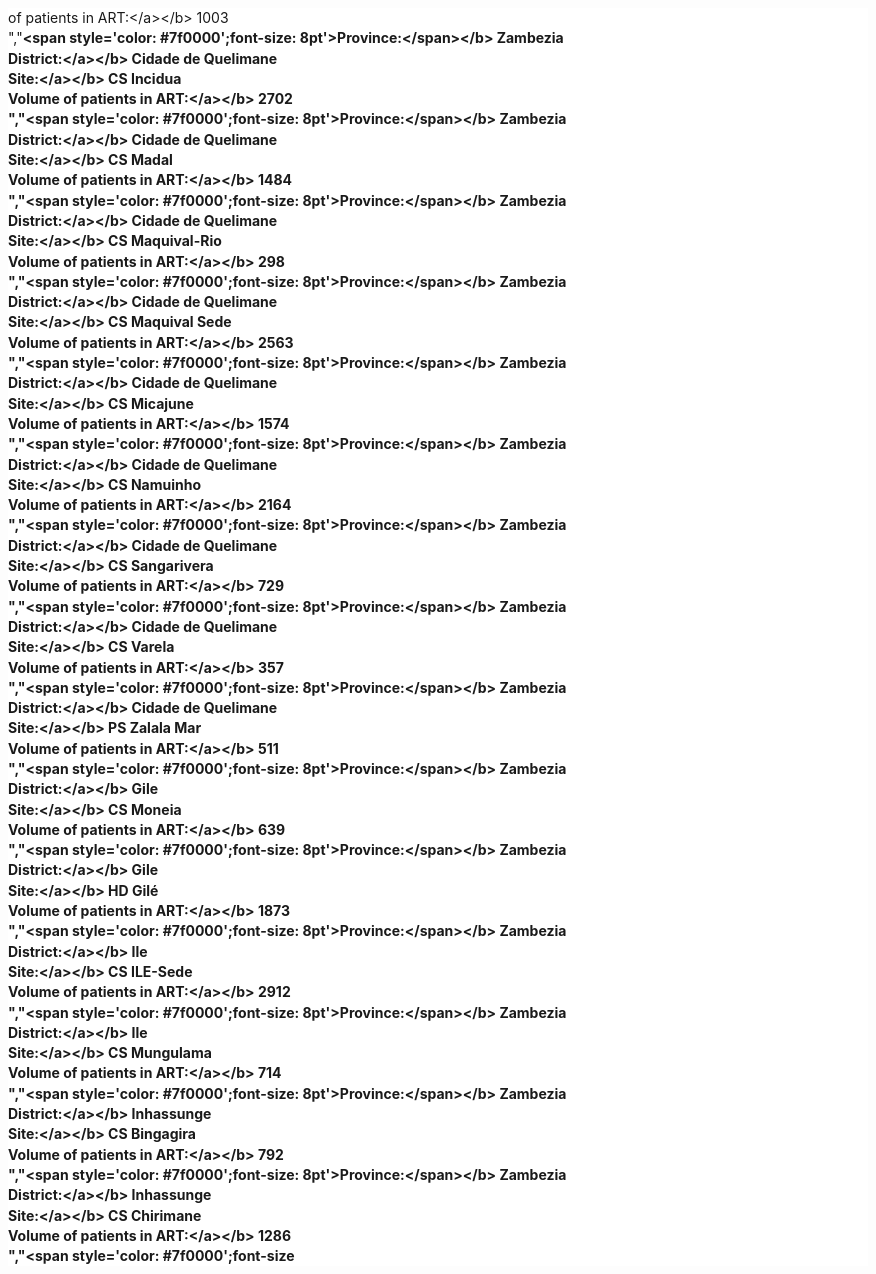of patients in ART:<\/a><\/b>  1003<br/> ","<b><span style='color: #7f0000';font-size: 8pt'>Province:<\/span><\/b> Zambezia <br/> <b><a>District:<\/a><\/b> Cidade de Quelimane<br/> <b><a>Site:<\/a><\/b>  CS Incidua<br/><b><a>Volume of patients in ART:<\/a><\/b>  2702<br/> ","<b><span style='color: #7f0000';font-size: 8pt'>Province:<\/span><\/b> Zambezia <br/> <b><a>District:<\/a><\/b> Cidade de Quelimane<br/> <b><a>Site:<\/a><\/b>  CS Madal<br/><b><a>Volume of patients in ART:<\/a><\/b>  1484<br/> ","<b><span style='color: #7f0000';font-size: 8pt'>Province:<\/span><\/b> Zambezia <br/> <b><a>District:<\/a><\/b> Cidade de Quelimane<br/> <b><a>Site:<\/a><\/b>  CS Maquival-Rio<br/><b><a>Volume of patients in ART:<\/a><\/b>  298<br/> ","<b><span style='color: #7f0000';font-size: 8pt'>Province:<\/span><\/b> Zambezia <br/> <b><a>District:<\/a><\/b> Cidade de Quelimane<br/> <b><a>Site:<\/a><\/b>  CS Maquival Sede<br/><b><a>Volume of patients in ART:<\/a><\/b>  2563<br/> ","<b><span style='color: #7f0000';font-size: 8pt'>Province:<\/span><\/b> Zambezia <br/> <b><a>District:<\/a><\/b> Cidade de Quelimane<br/> <b><a>Site:<\/a><\/b>  CS Micajune<br/><b><a>Volume of patients in ART:<\/a><\/b>  1574<br/> ","<b><span style='color: #7f0000';font-size: 8pt'>Province:<\/span><\/b> Zambezia <br/> <b><a>District:<\/a><\/b> Cidade de Quelimane<br/> <b><a>Site:<\/a><\/b>  CS Namuinho<br/><b><a>Volume of patients in ART:<\/a><\/b>  2164<br/> ","<b><span style='color: #7f0000';font-size: 8pt'>Province:<\/span><\/b> Zambezia <br/> <b><a>District:<\/a><\/b> Cidade de Quelimane<br/> <b><a>Site:<\/a><\/b>  CS Sangarivera<br/><b><a>Volume of patients in ART:<\/a><\/b>  729<br/> ","<b><span style='color: #7f0000';font-size: 8pt'>Province:<\/span><\/b> Zambezia <br/> <b><a>District:<\/a><\/b> Cidade de Quelimane<br/> <b><a>Site:<\/a><\/b>  CS Varela<br/><b><a>Volume of patients in ART:<\/a><\/b>  357<br/> ","<b><span style='color: #7f0000';font-size: 8pt'>Province:<\/span><\/b> Zambezia <br/> <b><a>District:<\/a><\/b> Cidade de Quelimane<br/> <b><a>Site:<\/a><\/b>  PS Zalala Mar<br/><b><a>Volume of patients in ART:<\/a><\/b>  511<br/> ","<b><span style='color: #7f0000';font-size: 8pt'>Province:<\/span><\/b> Zambezia <br/> <b><a>District:<\/a><\/b> Gile<br/> <b><a>Site:<\/a><\/b>  CS Moneia<br/><b><a>Volume of patients in ART:<\/a><\/b>  639<br/> ","<b><span style='color: #7f0000';font-size: 8pt'>Province:<\/span><\/b> Zambezia <br/> <b><a>District:<\/a><\/b> Gile<br/> <b><a>Site:<\/a><\/b>  HD Gilé<br/><b><a>Volume of patients in ART:<\/a><\/b>  1873<br/> ","<b><span style='color: #7f0000';font-size: 8pt'>Province:<\/span><\/b> Zambezia <br/> <b><a>District:<\/a><\/b> Ile<br/> <b><a>Site:<\/a><\/b>  CS ILE-Sede<br/><b><a>Volume of patients in ART:<\/a><\/b>  2912<br/> ","<b><span style='color: #7f0000';font-size: 8pt'>Province:<\/span><\/b> Zambezia <br/> <b><a>District:<\/a><\/b> Ile<br/> <b><a>Site:<\/a><\/b>  CS Mungulama<br/><b><a>Volume of patients in ART:<\/a><\/b>  714<br/> ","<b><span style='color: #7f0000';font-size: 8pt'>Province:<\/span><\/b> Zambezia <br/> <b><a>District:<\/a><\/b> Inhassunge<br/> <b><a>Site:<\/a><\/b>  CS Bingagira<br/><b><a>Volume of patients in ART:<\/a><\/b>  792<br/> ","<b><span style='color: #7f0000';font-size: 8pt'>Province:<\/span><\/b> Zambezia <br/> <b><a>District:<\/a><\/b> Inhassunge<br/> <b><a>Site:<\/a><\/b>  CS Chirimane<br/><b><a>Volume of patients in ART:<\/a><\/b>  1286<br/> ","<b><span style='color: #7f0000';font-size
